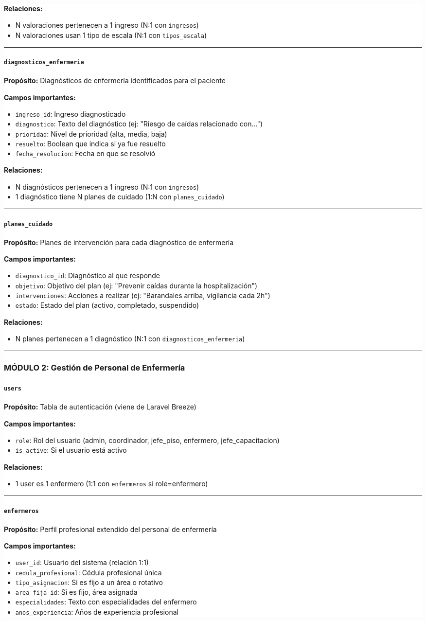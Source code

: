 **Relaciones:**
- N valoraciones pertenecen a 1 ingreso (N:1 con `ingresos`)
- N valoraciones usan 1 tipo de escala (N:1 con `tipos_escala`)

---

#### `diagnosticos_enfermeria`
**Propósito:** Diagnósticos de enfermería identificados para el paciente

**Campos importantes:**
- `ingreso_id`: Ingreso diagnosticado
- `diagnostico`: Texto del diagnóstico (ej: "Riesgo de caídas relacionado con...")
- `prioridad`: Nivel de prioridad (alta, media, baja)
- `resuelto`: Boolean que indica si ya fue resuelto
- `fecha_resolucion`: Fecha en que se resolvió

**Relaciones:**
- N diagnósticos pertenecen a 1 ingreso (N:1 con `ingresos`)
- 1 diagnóstico tiene N planes de cuidado (1:N con `planes_cuidado`)

---

#### `planes_cuidado`
**Propósito:** Planes de intervención para cada diagnóstico de enfermería

**Campos importantes:**
- `diagnostico_id`: Diagnóstico al que responde
- `objetivo`: Objetivo del plan (ej: "Prevenir caídas durante la hospitalización")
- `intervenciones`: Acciones a realizar (ej: "Barandales arriba, vigilancia cada 2h")
- `estado`: Estado del plan (activo, completado, suspendido)

**Relaciones:**
- N planes pertenecen a 1 diagnóstico (N:1 con `diagnosticos_enfermeria`)

---

### MÓDULO 2: Gestión de Personal de Enfermería

#### `users`
**Propósito:** Tabla de autenticación (viene de Laravel Breeze)

**Campos importantes:**
- `role`: Rol del usuario (admin, coordinador, jefe_piso, enfermero, jefe_capacitacion)
- `is_active`: Si el usuario está activo

**Relaciones:**
- 1 user es 1 enfermero (1:1 con `enfermeros` si role=enfermero)

---

#### `enfermeros`
**Propósito:** Perfil profesional extendido del personal de enfermería

**Campos importantes:**
- `user_id`: Usuario del sistema (relación 1:1)
- `cedula_profesional`: Cédula profesional única
- `tipo_asignacion`: Si es fijo a un área o rotativo
- `area_fija_id`: Si es fijo, área asignada
- `especialidades`: Texto con especialidades del enfermero
- `anos_experiencia`: Años de experiencia profesional
